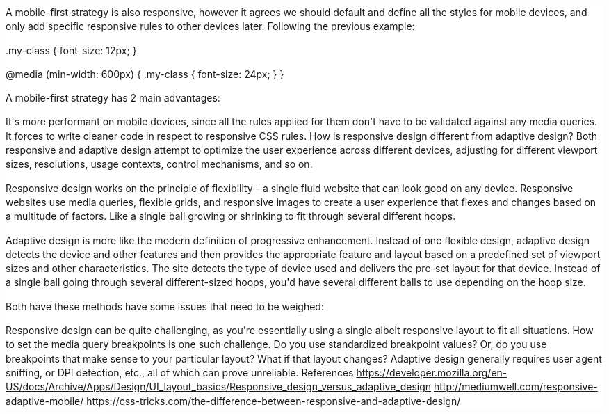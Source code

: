  A mobile-first strategy is also responsive, however it agrees we should default and define all the styles 
 for mobile devices, and only add specific responsive rules to other devices later. Following the previous
  example:
 
 .my-class {
   font-size: 12px;
 }
 
 @media (min-width: 600px) {
   .my-class {
     font-size: 24px;
   }
 }
 
 A mobile-first strategy has 2 main advantages:
 
 It's more performant on mobile devices, since all the rules applied for them don't have to be validated 
 against any media queries.
 It forces to write cleaner code in respect to responsive CSS rules.
 How is responsive design different from adaptive design?
 Both responsive and adaptive design attempt to optimize the user experience across different devices, 
 adjusting for different viewport sizes, resolutions, usage contexts, control mechanisms, and so on.
 
 Responsive design works on the principle of flexibility - a single fluid website that can look good on 
 any device. Responsive websites use media queries, flexible grids, and responsive images to create a user
  experience that flexes and changes based on a multitude of factors. Like a single ball growing or 
  shrinking to fit through several different hoops.
 
 Adaptive design is more like the modern definition of progressive enhancement. Instead of one flexible 
 design, adaptive design detects the device and other features and then provides the appropriate feature
  and layout based on a predefined set of viewport sizes and other characteristics. The site detects the
   type of device used and delivers the pre-set layout for that device. Instead of a single ball going 
   through several different-sized hoops, you'd have several different balls to use depending on the hoop 
   size.
 
 Both have these methods have some issues that need to be weighed:
 
 Responsive design can be quite challenging, as you're essentially using a single albeit responsive layout 
 to fit all situations. How to set the media query breakpoints is one such challenge. Do you use standardized breakpoint values? Or, do you use breakpoints that make sense to your particular layout? What if that layout changes?
 Adaptive design generally requires user agent sniffing, or DPI detection, etc., all of which can prove 
 unreliable.
 References
 https://developer.mozilla.org/en-US/docs/Archive/Apps/Design/UI_layout_basics/Responsive_design_versus_adaptive_design
 http://mediumwell.com/responsive-adaptive-mobile/
 https://css-tricks.com/the-difference-between-responsive-and-adaptive-design/
 